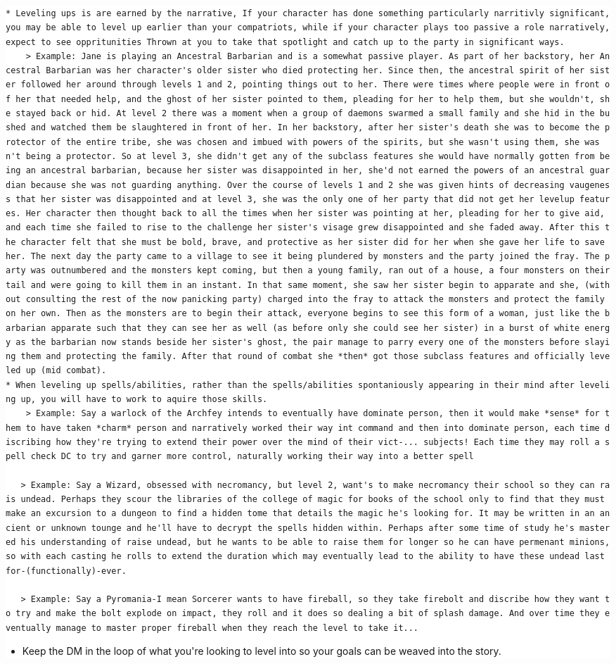     * Leveling ups is are earned by the narrative, If your character has done something particularly narritivly significant, you may be able to level up earlier than your compatriots, while if your character plays too passive a role narratively, expect to see oppritunities Thrown at you to take that spotlight and catch up to the party in significant ways.
        > Example: Jane is playing an Ancestral Barbarian and is a somewhat passive player. As part of her backstory, her Ancestral Barbarian was her character's older sister who died protecting her. Since then, the ancestral spirit of her sister followed her around through levels 1 and 2, pointing things out to her. There were times where people were in front of her that needed help, and the ghost of her sister pointed to them, pleading for her to help them, but she wouldn't, she stayed back or hid. At level 2 there was a moment when a group of daemons swarmed a small family and she hid in the bushed and watched them be slaughtered in front of her. In her backstory, after her sister's death she was to become the protector of the entire tribe, she was chosen and imbued with powers of the spirits, but she wasn't using them, she wasn't being a protector. So at level 3, she didn't get any of the subclass features she would have normally gotten from being an ancestral barbarian, because her sister was disappointed in her, she'd not earned the powers of an ancestral guardian because she was not guarding anything. Over the course of levels 1 and 2 she was given hints of decreasing vaugeness that her sister was disappointed and at level 3, she was the only one of her party that did not get her levelup features. Her character then thought back to all the times when her sister was pointing at her, pleading for her to give aid, and each time she failed to rise to the challenge her sister's visage grew disappointed and she faded away. After this the character felt that she must be bold, brave, and protective as her sister did for her when she gave her life to save her. The next day the party came to a village to see it being plundered by monsters and the party joined the fray. The party was outnumbered and the monsters kept coming, but then a young family, ran out of a house, a four monsters on their tail and were going to kill them in an instant. In that same moment, she saw her sister begin to apparate and she, (without consulting the rest of the now panicking party) charged into the fray to attack the monsters and protect the family on her own. Then as the monsters are to begin their attack, everyone begins to see this form of a woman, just like the barbarian apparate such that they can see her as well (as before only she could see her sister) in a burst of white energy as the barbarian now stands beside her sister's ghost, the pair manage to parry every one of the monsters before slaying them and protecting the family. After that round of combat she *then* got those subclass features and officially leveled up (mid combat).
    * When leveling up spells/abilities, rather than the spells/abilities spontaniously appearing in their mind after leveling up, you will have to work to aquire those skills.
        > Example: Say a warlock of the Archfey intends to eventually have dominate person, then it would make *sense* for them to have taken *charm* person and narratively worked their way int command and then into dominate person, each time discribing how they're trying to extend their power over the mind of their vict-... subjects! Each time they may roll a spell check DC to try and garner more control, naturally working their way into a better spell
       
       > Example: Say a Wizard, obsessed with necromancy, but level 2, want's to make necromancy their school so they can rais undead. Perhaps they scour the libraries of the college of magic for books of the school only to find that they must make an excursion to a dungeon to find a hidden tome that details the magic he's looking for. It may be written in an ancient or unknown tounge and he'll have to decrypt the spells hidden within. Perhaps after some time of study he's mastered his understanding of raise undead, but he wants to be able to raise them for longer so he can have permenant minions, so with each casting he rolls to extend the duration which may eventually lead to the ability to have these undead last for-(functionally)-ever. 
       
       > Example: Say a Pyromania-I mean Sorcerer wants to have fireball, so they take firebolt and discribe how they want to try and make the bolt explode on impact, they roll and it does so dealing a bit of splash damage. And over time they eventually manage to master proper fireball when they reach the level to take it...
   * Keep the DM in the loop of what you're looking to level into so your goals can be weaved into the story.
